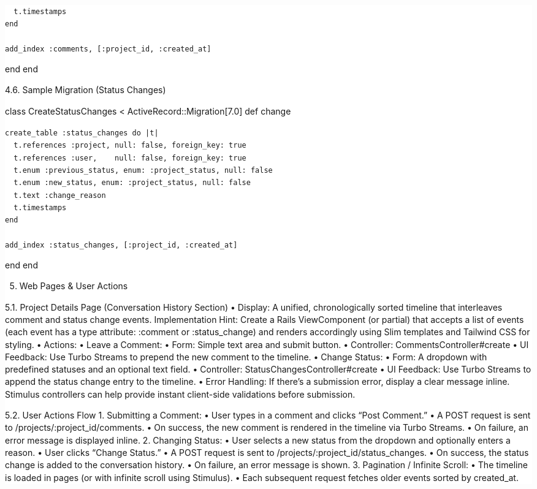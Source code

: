       t.timestamps
    end

    add_index :comments, [:project_id, :created_at]
  end
end

4.6. Sample Migration (Status Changes)

class CreateStatusChanges < ActiveRecord::Migration[7.0]
  def change
    
    create_table :status_changes do |t|
      t.references :project, null: false, foreign_key: true
      t.references :user,    null: false, foreign_key: true
      t.enum :previous_status, enum: :project_status, null: false
      t.enum :new_status, enum: :project_status, null: false
      t.text :change_reason
      t.timestamps
    end

    add_index :status_changes, [:project_id, :created_at]
  end
end

5. Web Pages & User Actions

5.1. Project Details Page (Conversation History Section)
	•	Display:
A unified, chronologically sorted timeline that interleaves comment and status change events.
Implementation Hint: Create a Rails ViewComponent (or partial) that accepts a list of events (each event has a type attribute: :comment or :status_change) and renders accordingly using Slim templates and Tailwind CSS for styling.
	•	Actions:
	•	Leave a Comment:
	•	Form: Simple text area and submit button.
	•	Controller: CommentsController#create
	•	UI Feedback: Use Turbo Streams to prepend the new comment to the timeline.
	•	Change Status:
	•	Form: A dropdown with predefined statuses and an optional text field.
	•	Controller: StatusChangesController#create
	•	UI Feedback: Use Turbo Streams to append the status change entry to the timeline.
	•	Error Handling:
If there’s a submission error, display a clear message inline. Stimulus controllers can help provide instant client-side validations before submission.

5.2. User Actions Flow
	1.	Submitting a Comment:
	•	User types in a comment and clicks “Post Comment.”
	•	A POST request is sent to /projects/:project_id/comments.
	•	On success, the new comment is rendered in the timeline via Turbo Streams.
	•	On failure, an error message is displayed inline.
	2.	Changing Status:
	•	User selects a new status from the dropdown and optionally enters a reason.
	•	User clicks “Change Status.”
	•	A POST request is sent to /projects/:project_id/status_changes.
	•	On success, the status change is added to the conversation history.
	•	On failure, an error message is shown.
	3.	Pagination / Infinite Scroll:
	•	The timeline is loaded in pages (or with infinite scroll using Stimulus).
	•	Each subsequent request fetches older events sorted by created_at.
